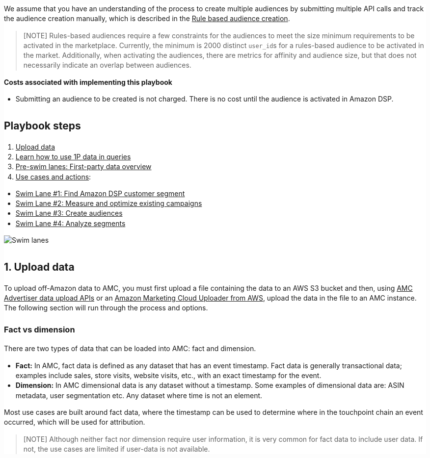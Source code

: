 We assume that you have an understanding of the process to create multiple audiences by submitting multiple API calls and track the audience creation manually, which is described in the [Rule based audience creation](guides/amazon-marketing-cloud/audiences/rule-based-audiences).

> [NOTE] Rules-based audiences require a few constraints for the audiences to meet the size minimum requirements to be activated in the marketplace. Currently, the minimum is 2000 distinct `user_id`s for a rules-based audience to be activated in the market. Additionally, when activating the audiences, there are metrics for affinity and audience size, but that does not necessarily indicate an overlap between audiences.

**Costs associated with implementing this playbook**

- Submitting an audience to be created is not charged. There is no cost until the audience is activated in Amazon DSP.

## Playbook steps

1. [Upload data](#1-upload-data)
2. [Learn how to use 1P data in queries](#2-learn-how-to-use-1p-data-in-queries)
3. [Pre-swim lanes: First-party data overview](#3-pre-swim-lanes-first-party-data-overview)
4. [Use cases and actions](#4-use-cases-and-actions):

  - [Swim Lane #1: Find Amazon DSP customer segment](#swim-lane-1-find-amazon-dsp-customer-segment)
  - [Swim Lane #2: Measure and optimize existing campaigns](#swim-lane-2-measure-and-optimize-existing-campaigns)
  - [Swim Lane #3: Create audiences](#swim-lane-3-create-audiences)
  - [Swim Lane #4: Analyze segments](#swim-lane-4-analyze-segments)

![Swim lanes](/_images/amazon-marketing-cloud/playbooks/offamazon_conversions/NonEndemicPlaybook-External_swimlanes_all.png)

## 1. Upload data

To upload off-Amazon data to AMC, you must first upload a file containing the data to an AWS S3 bucket and then, using [AMC Advertiser data upload APIs](guides/amazon-marketing-cloud/advertiser-data-upload/advertiser-data-overview) or an [Amazon Marketing Cloud Uploader from AWS](https://aws.amazon.com/solutions/implementations/amazon-marketing-cloud-uploader-from-aws/), upload the data in the file to an AMC instance. The following section will run through the process and options. 

### Fact vs dimension

There are two types of data that can be loaded into AMC: fact and dimension. 

- **Fact:** In AMC, fact data is defined as any dataset that has an event timestamp. Fact data is generally transactional data; examples include sales, store visits, website visits, etc., with an exact timestamp for the event. 
- **Dimension:** In AMC dimensional data is any dataset without a timestamp. Some examples of dimensional data are: ASIN metadata, user segmentation etc. Any dataset where time is not an element. 

Most use cases are built around fact data, where the timestamp can be used to determine where in the touchpoint chain an event occurred, which will be used for attribution.

> [NOTE]  Although neither fact nor dimension require user information, it is very common for fact data to include user data. If not, the use cases are limited if user-data is not available.
